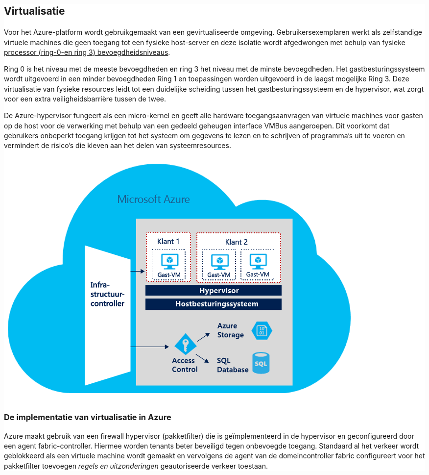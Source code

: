 ## <a name="virtualization"></a>Virtualisatie
Voor het Azure-platform wordt gebruikgemaakt van een gevirtualiseerde omgeving. Gebruikersexemplaren werkt als zelfstandige virtuele machines die geen toegang tot een fysieke host-server en deze isolatie wordt afgedwongen met behulp van fysieke [processor (ring-0-en ring 3) bevoegdheidsniveaus](https://en.wikipedia.org/wiki/Protection_ring).

Ring 0 is het niveau met de meeste bevoegdheden en ring 3 het niveau met de minste bevoegdheden. Het gastbesturingssysteem wordt uitgevoerd in een minder bevoegdheden Ring 1 en toepassingen worden uitgevoerd in de laagst mogelijke Ring 3. Deze virtualisatie van fysieke resources leidt tot een duidelijke scheiding tussen het gastbesturingssysteem en de hypervisor, wat zorgt voor een extra veiligheidsbarrière tussen de twee.

De Azure-hypervisor fungeert als een micro-kernel en geeft alle hardware toegangsaanvragen van virtuele machines voor gasten op de host voor de verwerking met behulp van een gedeeld geheugen interface VMBus aangeroepen. Dit voorkomt dat gebruikers onbeperkt toegang krijgen tot het systeem om gegevens te lezen en te schrijven of programma’s uit te voeren en vermindert de risico’s die kleven aan het delen van systeemresources.

![Microsoft Antimalware in Azure](./media/azure-security-getting-started/sec-azgsfig2.PNG)

### <a name="how-azure-implements-virtualization"></a>De implementatie van virtualisatie in Azure
Azure maakt gebruik van een firewall hypervisor (pakketfilter) die is geïmplementeerd in de hypervisor en geconfigureerd door een agent fabric-controller. Hiermee worden tenants beter beveiligd tegen onbevoegde toegang. Standaard al het verkeer wordt geblokkeerd als een virtuele machine wordt gemaakt en vervolgens de agent van de domeincontroller fabric configureert voor het pakketfilter toevoegen *regels en uitzonderingen* geautoriseerde verkeer toestaan.
